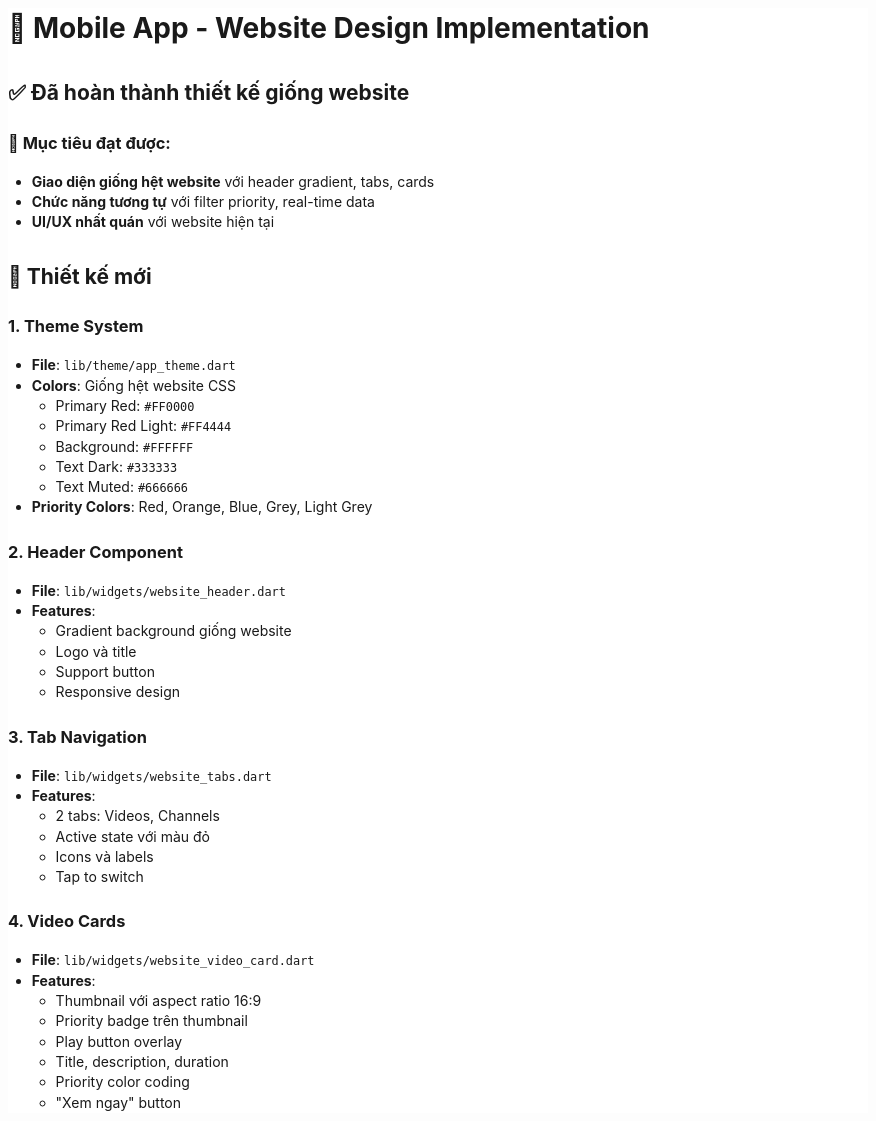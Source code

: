 # 🎨 Mobile App - Website Design Implementation

## ✅ Đã hoàn thành thiết kế giống website

### 🎯 **Mục tiêu đạt được:**
- **Giao diện giống hệt website** với header gradient, tabs, cards
- **Chức năng tương tự** với filter priority, real-time data
- **UI/UX nhất quán** với website hiện tại

## 🎨 **Thiết kế mới**

### **1. Theme System**
- **File**: `lib/theme/app_theme.dart`
- **Colors**: Giống hệt website CSS
  - Primary Red: `#FF0000`
  - Primary Red Light: `#FF4444`
  - Background: `#FFFFFF`
  - Text Dark: `#333333`
  - Text Muted: `#666666`
- **Priority Colors**: Red, Orange, Blue, Grey, Light Grey

### **2. Header Component**
- **File**: `lib/widgets/website_header.dart`
- **Features**:
  - Gradient background giống website
  - Logo và title
  - Support button
  - Responsive design

### **3. Tab Navigation**
- **File**: `lib/widgets/website_tabs.dart`
- **Features**:
  - 2 tabs: Videos, Channels
  - Active state với màu đỏ
  - Icons và labels
  - Tap to switch

### **4. Video Cards**
- **File**: `lib/widgets/website_video_card.dart`
- **Features**:
  - Thumbnail với aspect ratio 16:9
  - Priority badge trên thumbnail
  - Play button overlay
  - Title, description, duration
  - Priority color coding
  - "Xem ngay" button
